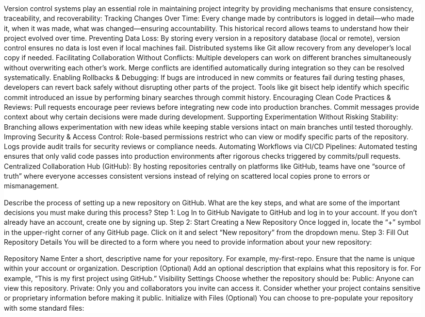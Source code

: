 Version control systems play an essential role in maintaining project integrity by providing mechanisms that ensure consistency, traceability, and recoverability:
Tracking Changes Over Time:
Every change made by contributors is logged in detail—who made it, when it was made, what was changed—ensuring accountability.
This historical record allows teams to understand how their project evolved over time.
Preventing Data Loss:
By storing every version in a repository database (local or remote), version control ensures no data is lost even if local machines fail.
Distributed systems like Git allow recovery from any developer’s local copy if needed.
Facilitating Collaboration Without Conflicts:
Multiple developers can work on different branches simultaneously without overwriting each other’s work.
Merge conflicts are identified automatically during integration so they can be resolved systematically.
Enabling Rollbacks & Debugging:
If bugs are introduced in new commits or features fail during testing phases, developers can revert back safely without disrupting other parts of the project.
Tools like git bisect help identify which specific commit introduced an issue by performing binary searches through commit history.
Encouraging Clean Code Practices & Reviews:
Pull requests encourage peer reviews before integrating new code into production branches.
Commit messages provide context about why certain decisions were made during development.
Supporting Experimentation Without Risking Stability:
Branching allows experimentation with new ideas while keeping stable versions intact on main branches until tested thoroughly.
Improving Security & Access Control:
Role-based permissions restrict who can view or modify specific parts of the repository.
Logs provide audit trails for security reviews or compliance needs.
Automating Workflows via CI/CD Pipelines:
Automated testing ensures that only valid code passes into production environments after rigorous checks triggered by commits/pull requests.
Centralized Collaboration Hub (GitHub): By hosting repositories centrally on platforms like GitHub, teams have one “source of truth” where everyone accesses consistent versions instead of relying on scattered local copies prone to errors or mismanagement.

Describe the process of setting up a new repository on GitHub. What are the key steps, and what are some of the important decisions you must make during this process?
Step 1: Log In to GitHub
Navigate to GitHub and log in to your account.
If you don’t already have an account, create one by signing up.
Step 2: Start Creating a New Repository
Once logged in, locate the “+” symbol in the upper-right corner of any GitHub page.
Click on it and select “New repository” from the dropdown menu.
Step 3: Fill Out Repository Details
You will be directed to a form where you need to provide information about your new repository:

Repository Name
Enter a short, descriptive name for your repository. For example, my-first-repo.
Ensure that the name is unique within your account or organization.
Description (Optional)
Add an optional description that explains what this repository is for. For example, “This is my first project using GitHub.”
Visibility Settings
Choose whether the repository should be:
Public: Anyone can view this repository.
Private: Only you and collaborators you invite can access it.
Consider whether your project contains sensitive or proprietary information before making it public.
Initialize with Files (Optional)
You can choose to pre-populate your repository with some standard files:
